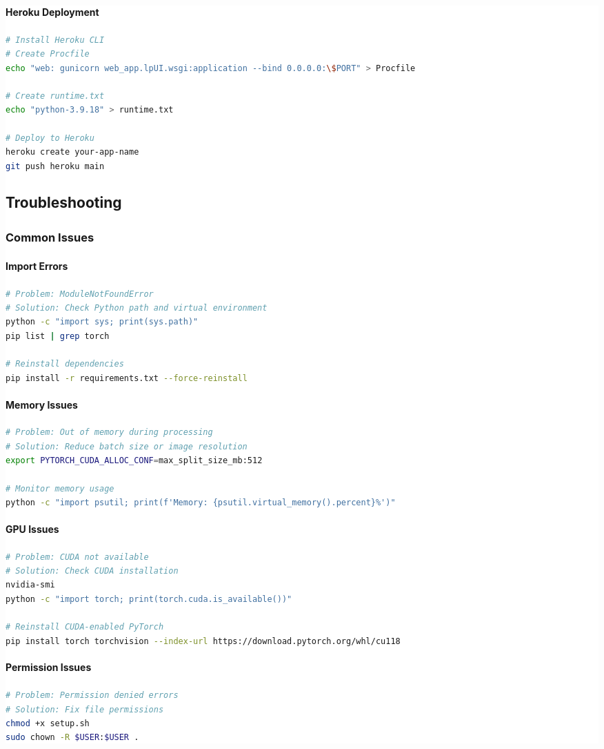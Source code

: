 #### Heroku Deployment
```bash
# Install Heroku CLI
# Create Procfile
echo "web: gunicorn web_app.lpUI.wsgi:application --bind 0.0.0.0:\$PORT" > Procfile

# Create runtime.txt
echo "python-3.9.18" > runtime.txt

# Deploy to Heroku
heroku create your-app-name
git push heroku main
```

## Troubleshooting

### Common Issues

#### Import Errors
```bash
# Problem: ModuleNotFoundError
# Solution: Check Python path and virtual environment
python -c "import sys; print(sys.path)"
pip list | grep torch

# Reinstall dependencies
pip install -r requirements.txt --force-reinstall
```

#### Memory Issues
```bash
# Problem: Out of memory during processing
# Solution: Reduce batch size or image resolution
export PYTORCH_CUDA_ALLOC_CONF=max_split_size_mb:512

# Monitor memory usage
python -c "import psutil; print(f'Memory: {psutil.virtual_memory().percent}%')"
```

#### GPU Issues
```bash
# Problem: CUDA not available
# Solution: Check CUDA installation
nvidia-smi
python -c "import torch; print(torch.cuda.is_available())"

# Reinstall CUDA-enabled PyTorch
pip install torch torchvision --index-url https://download.pytorch.org/whl/cu118
```

#### Permission Issues
```bash
# Problem: Permission denied errors
# Solution: Fix file permissions
chmod +x setup.sh
sudo chown -R $USER:$USER .
```
